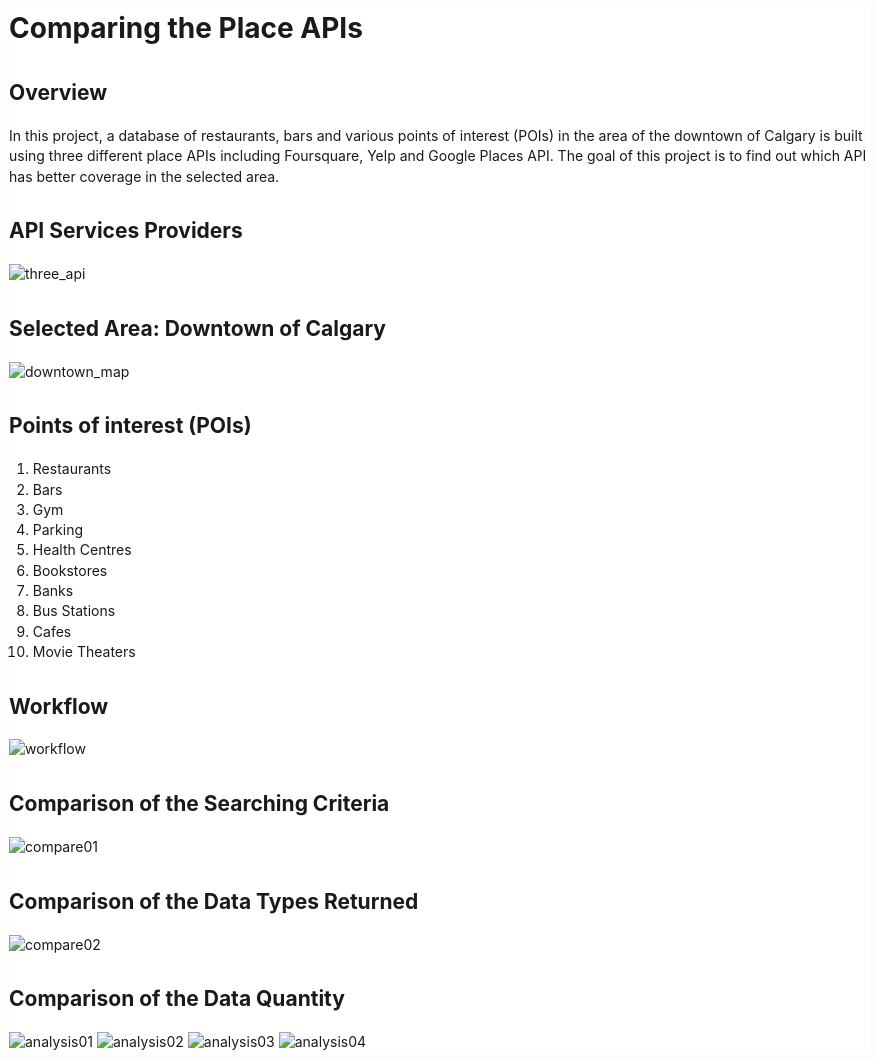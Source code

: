 # Comparing the Place APIs

## Overview
In this project, a database of restaurants, bars and various points of interest (POIs) in the area of the downtown of Calgary is built using three different place APIs including Foursquare, Yelp and Google Places API. The goal of this project is to find out which API has better coverage in the selected area.

## API Services Providers
<img width="831" alt="three_api" src="https://user-images.githubusercontent.com/78861401/166733674-cbaccb6c-9ee2-45cf-a990-ea840650289c.png">

## Selected Area: Downtown of Calgary
![downtown_map](https://user-images.githubusercontent.com/78861401/166734079-703a53d4-a7f5-49d8-97d4-5ca4d65e8b46.jpg)

## Points of interest (POIs)
1. Restaurants
2. Bars
3. Gym
4. Parking
5. Health Centres
6. Bookstores
7. Banks
8. Bus Stations
9. Cafes
10. Movie Theaters

## Workflow
<img width="735" alt="workflow" src="https://user-images.githubusercontent.com/78861401/166734913-ab021602-8f37-48da-a808-70b8139bcee3.png">

## Comparison of the Searching Criteria
<img width="874" alt="compare01" src="https://user-images.githubusercontent.com/78861401/166735172-70bd81b5-74a8-4253-b60a-1d26fcbceab5.png">

## Comparison of the Data Types Returned
<img width="885" alt="compare02" src="https://user-images.githubusercontent.com/78861401/166735196-a7ff8d6f-10c1-4681-90ee-93727836cef5.png">

## Comparison of the Data Quantity
<img width="794" alt="analysis01" src="https://user-images.githubusercontent.com/78861401/166736345-1913be86-553a-40a9-9d1d-bf758f8a0619.png">
<img width="805" alt="analysis02" src="https://user-images.githubusercontent.com/78861401/166736454-fddb09f5-a940-4d17-ae0b-03b1fe0999f1.png">
<img width="782" alt="analysis03" src="https://user-images.githubusercontent.com/78861401/166736580-aa02a0c7-add9-4d1f-9fc3-17b49985f809.png">
<img width="799" alt="analysis04" src="https://user-images.githubusercontent.com/78861401/166736873-d1a98b1a-8dc5-4510-9476-181a562f6569.png">

